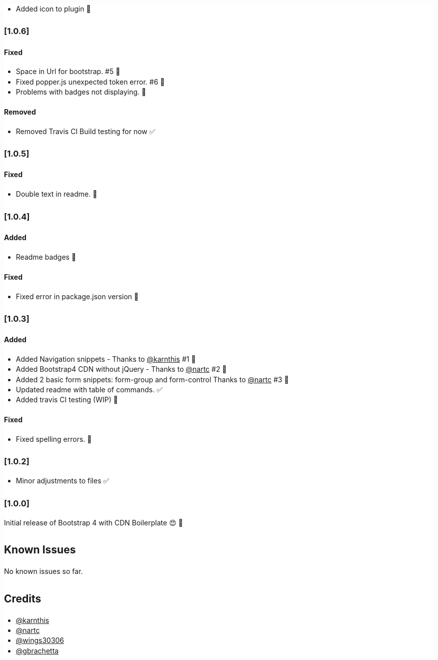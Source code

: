 - Added icon to plugin 🐛

### [1.0.6]

#### Fixed

- Space in Url for bootstrap. #5 🐛
- Fixed popper.js unexpected token error. #6 🐛
- Problems with badges not displaying. 🐛

#### Removed

- Removed Travis CI Build testing for now ✅

### [1.0.5]

#### Fixed

- Double text in readme. 🐛

### [1.0.4]

#### Added

- Readme badges 🚀

#### Fixed

- Fixed error in package.json version 🐛

### [1.0.3]

#### Added

- Added Navigation snippets - Thanks to [@karnthis](https://github.com/karnthis) #1 🚀
- Added Bootstrap4 CDN without jQuery - Thanks to [@nartc](https://github.com/nartc) #2 🚀
- Added 2 basic form snippets: form-group and form-control Thanks to [@nartc](https://github.com/nartc) #3 🚀
- Updated readme with table of commands. ✅
- Added travis CI testing (WIP) 🚀

#### Fixed

- Fixed spelling errors. 🐛

### [1.0.2]

- Minor adjustments to files ✅

### [1.0.0]

Initial release of Bootstrap 4 with CDN Boilerplate 😍 🚀

## Known Issues

No known issues so far.

## Credits

- [@karnthis](https://github.com/karnthis)
- [@nartc](https://github.com/nartc)
- [@wings30306](https://github.com/Wings30306)
- [@gbrachetta](https://github.com/GBrachetta)
